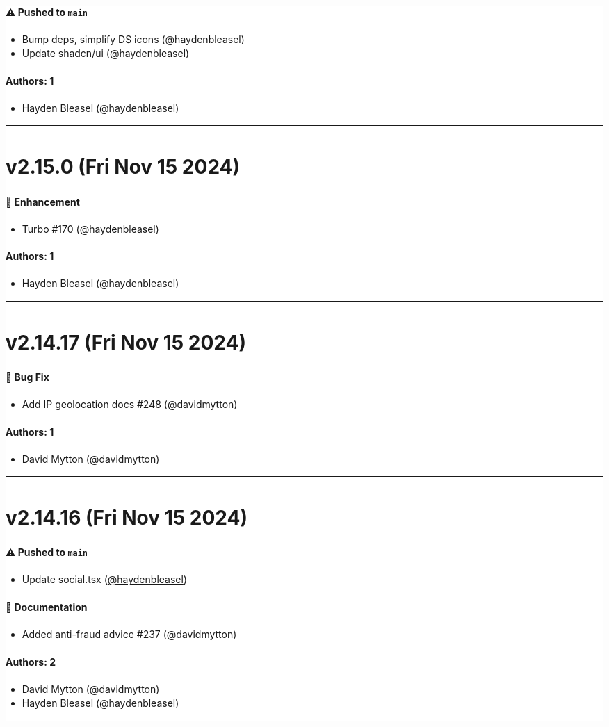 #### ⚠️ Pushed to `main`

- Bump deps, simplify DS icons ([@haydenbleasel](https://github.com/haydenbleasel))
- Update shadcn/ui ([@haydenbleasel](https://github.com/haydenbleasel))

#### Authors: 1

- Hayden Bleasel ([@haydenbleasel](https://github.com/haydenbleasel))

---

# v2.15.0 (Fri Nov 15 2024)

#### 🚀 Enhancement

- Turbo [#170](https://github.com/haydenbleasel/next-forge/pull/170) ([@haydenbleasel](https://github.com/haydenbleasel))

#### Authors: 1

- Hayden Bleasel ([@haydenbleasel](https://github.com/haydenbleasel))

---

# v2.14.17 (Fri Nov 15 2024)

#### 🐛 Bug Fix

- Add IP geolocation docs [#248](https://github.com/haydenbleasel/next-forge/pull/248) ([@davidmytton](https://github.com/davidmytton))

#### Authors: 1

- David Mytton ([@davidmytton](https://github.com/davidmytton))

---

# v2.14.16 (Fri Nov 15 2024)

#### ⚠️ Pushed to `main`

- Update social.tsx ([@haydenbleasel](https://github.com/haydenbleasel))

#### 📝 Documentation

- Added anti-fraud advice [#237](https://github.com/haydenbleasel/next-forge/pull/237) ([@davidmytton](https://github.com/davidmytton))

#### Authors: 2

- David Mytton ([@davidmytton](https://github.com/davidmytton))
- Hayden Bleasel ([@haydenbleasel](https://github.com/haydenbleasel))

---